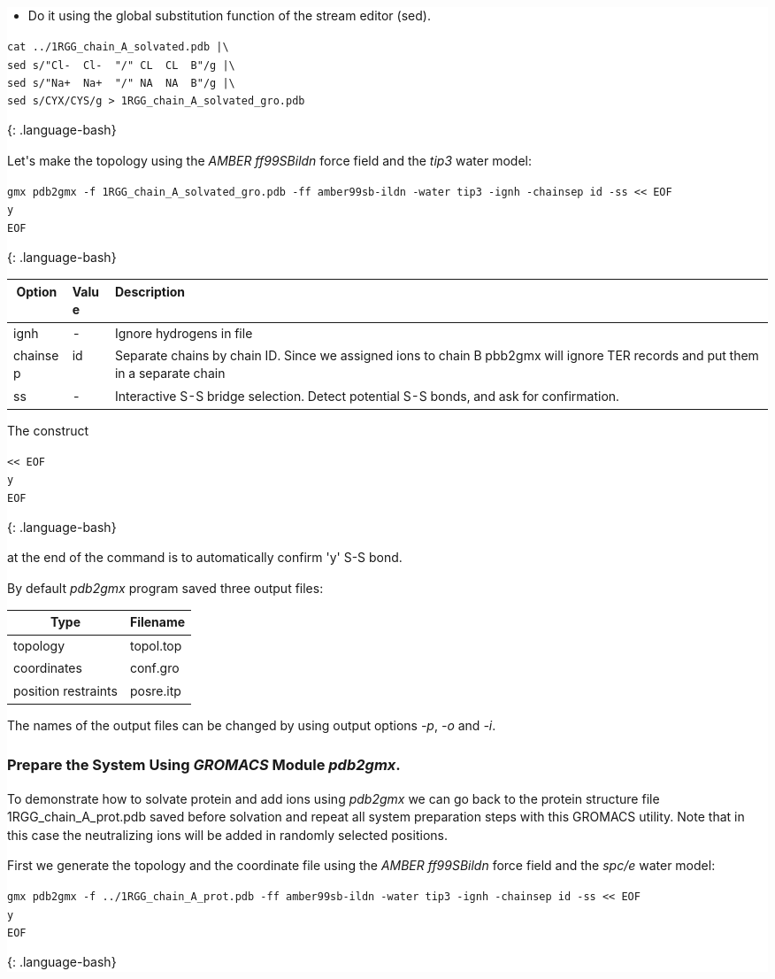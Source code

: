 - Do it using the global substitution function of the stream editor (sed).

~~~
cat ../1RGG_chain_A_solvated.pdb |\
sed s/"Cl-  Cl-  "/" CL  CL  B"/g |\
sed s/"Na+  Na+  "/" NA  NA  B"/g |\
sed s/CYX/CYS/g > 1RGG_chain_A_solvated_gro.pdb
~~~
{: .language-bash}


Let's make the topology using the *AMBER ff99SBildn* force field and the *tip3* water model:
~~~
gmx pdb2gmx -f 1RGG_chain_A_solvated_gro.pdb -ff amber99sb-ildn -water tip3 -ignh -chainsep id -ss << EOF 
y
EOF
~~~
{: .language-bash}

Option       |Value| Description                         
--------------|:---|:-----------------------
ignh          | -  | Ignore hydrogens in file|  
chainsep      |id  | Separate chains by chain ID. Since we assigned ions to chain B pbb2gmx will ignore TER records and put them in a separate chain  
ss            | -  | Interactive S-S bridge selection. Detect potential S-S bonds, and ask for confirmation.

The construct
~~~
<< EOF
y
EOF
~~~
{: .language-bash}

at the end of the command is to automatically confirm 'y' S-S bond. 

By default *pdb2gmx* program saved three output files:

Type                | Filename 
--------------------|---------- 
topology            | topol.top
coordinates         | conf.gro
position restraints | posre.itp
 
The names of the output files can be changed by using output options *-p*, *-o* and *-i*.

### Prepare the System Using *GROMACS* Module *pdb2gmx*.
To demonstrate how to solvate protein and add ions using *pdb2gmx* we can go back to the protein structure file 1RGG_chain_A_prot.pdb saved before solvation and repeat all system preparation steps with this GROMACS utility. Note that in this case the neutralizing ions will be added in randomly selected positions.

First we generate the topology and the coordinate file using the *AMBER ff99SBildn* force field and the *spc/e* water model:
~~~
gmx pdb2gmx -f ../1RGG_chain_A_prot.pdb -ff amber99sb-ildn -water tip3 -ignh -chainsep id -ss << EOF 
y
EOF
~~~
{: .language-bash}
